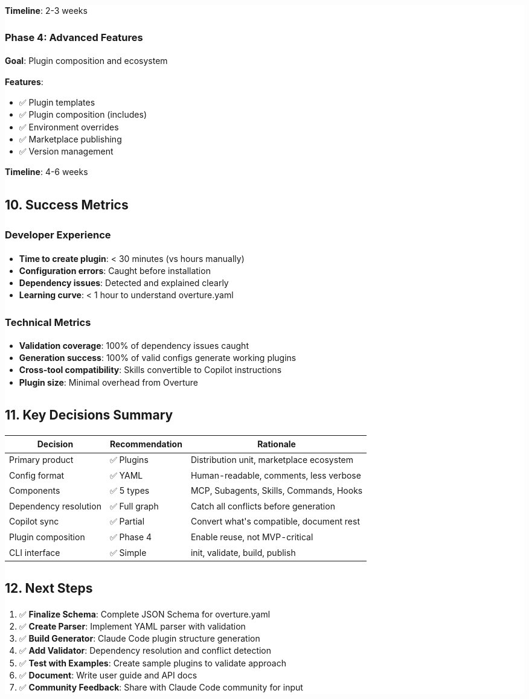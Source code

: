 **Timeline**: 2-3 weeks

### Phase 4: Advanced Features

**Goal**: Plugin composition and ecosystem

**Features**:
- ✅ Plugin templates
- ✅ Plugin composition (includes)
- ✅ Environment overrides
- ✅ Marketplace publishing
- ✅ Version management

**Timeline**: 4-6 weeks

## 10. Success Metrics

### Developer Experience

- **Time to create plugin**: < 30 minutes (vs hours manually)
- **Configuration errors**: Caught before installation
- **Dependency issues**: Detected and explained clearly
- **Learning curve**: < 1 hour to understand overture.yaml

### Technical Metrics

- **Validation coverage**: 100% of dependency issues caught
- **Generation success**: 100% of valid configs generate working plugins
- **Cross-tool compatibility**: Skills convertible to Copilot instructions
- **Plugin size**: Minimal overhead from Overture

## 11. Key Decisions Summary

| Decision | Recommendation | Rationale |
|----------|----------------|-----------|
| Primary product | ✅ Plugins | Distribution unit, marketplace ecosystem |
| Config format | ✅ YAML | Human-readable, comments, less verbose |
| Components | ✅ 5 types | MCP, Subagents, Skills, Commands, Hooks |
| Dependency resolution | ✅ Full graph | Catch all conflicts before generation |
| Copilot sync | ✅ Partial | Convert what's compatible, document rest |
| Plugin composition | ✅ Phase 4 | Enable reuse, not MVP-critical |
| CLI interface | ✅ Simple | init, validate, build, publish |

## 12. Next Steps

1. ✅ **Finalize Schema**: Complete JSON Schema for overture.yaml
2. ✅ **Create Parser**: Implement YAML parser with validation
3. ✅ **Build Generator**: Claude Code plugin structure generation
4. ✅ **Add Validator**: Dependency resolution and conflict detection
5. ✅ **Test with Examples**: Create sample plugins to validate approach
6. ✅ **Document**: Write user guide and API docs
7. ✅ **Community Feedback**: Share with Claude Code community for input
